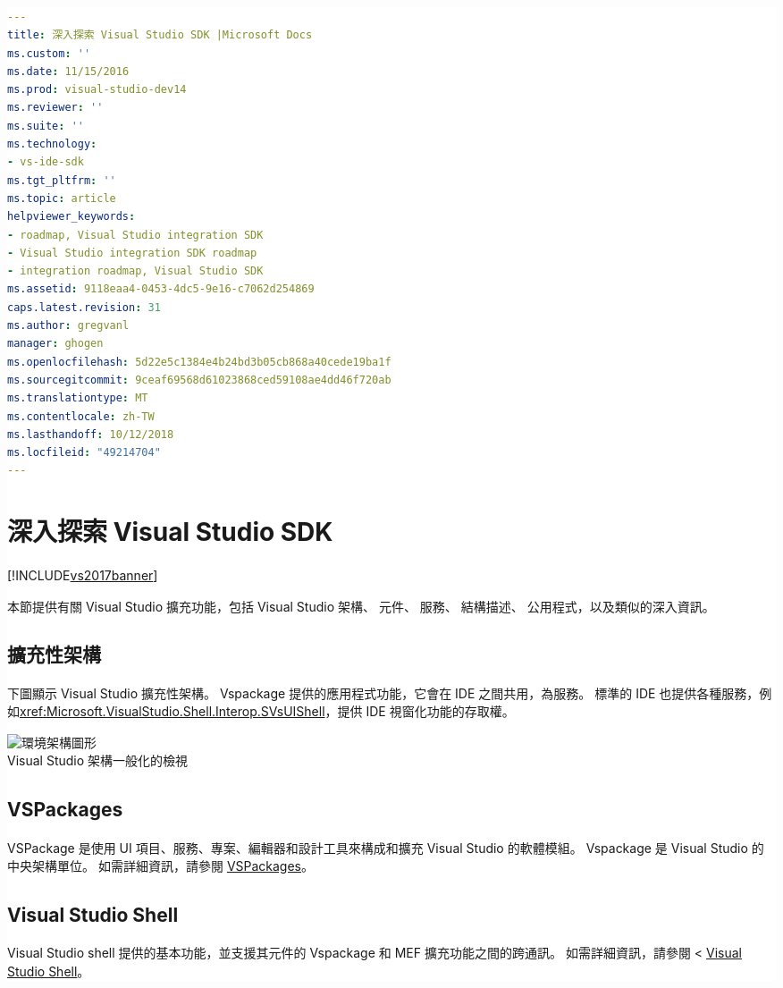 ```yaml
---
title: 深入探索 Visual Studio SDK |Microsoft Docs
ms.custom: ''
ms.date: 11/15/2016
ms.prod: visual-studio-dev14
ms.reviewer: ''
ms.suite: ''
ms.technology:
- vs-ide-sdk
ms.tgt_pltfrm: ''
ms.topic: article
helpviewer_keywords:
- roadmap, Visual Studio integration SDK
- Visual Studio integration SDK roadmap
- integration roadmap, Visual Studio SDK
ms.assetid: 9118eaa4-0453-4dc5-9e16-c7062d254869
caps.latest.revision: 31
ms.author: gregvanl
manager: ghogen
ms.openlocfilehash: 5d22e5c1384e4b24bd3b05cb868a40cede19ba1f
ms.sourcegitcommit: 9ceaf69568d61023868ced59108ae4dd46f720ab
ms.translationtype: MT
ms.contentlocale: zh-TW
ms.lasthandoff: 10/12/2018
ms.locfileid: "49214704"
---
```

# <a name="inside-the-visual-studio-sdk"></a>深入探索 Visual Studio SDK
[!INCLUDE[vs2017banner](../../includes/vs2017banner.md)]

本節提供有關 Visual Studio 擴充功能，包括 Visual Studio 架構、 元件、 服務、 結構描述、 公用程式，以及類似的深入資訊。  
  
## <a name="extensibility-architecture"></a>擴充性架構  
 下圖顯示 Visual Studio 擴充性架構。 Vspackage 提供的應用程式功能，它會在 IDE 之間共用，為服務。 標準的 IDE 也提供各種服務，例如<xref:Microsoft.VisualStudio.Shell.Interop.SVsUIShell>，提供 IDE 視窗化功能的存取權。  
  
 ![環境架構圖形](../../extensibility/internals/media/environment.gif "環境")  
Visual Studio 架構一般化的檢視  
  
## <a name="vspackages"></a>VSPackages  
 VSPackage 是使用 UI 項目、服務、專案、編輯器和設計工具來構成和擴充 Visual Studio 的軟體模組。 Vspackage 是 Visual Studio 的中央架構單位。 如需詳細資訊，請參閱 [VSPackages](../../extensibility/internals/vspackages.md)。  
  
## <a name="visual-studio-shell"></a>Visual Studio Shell  
 Visual Studio shell 提供的基本功能，並支援其元件的 Vspackage 和 MEF 擴充功能之間的跨通訊。 如需詳細資訊，請參閱 < [Visual Studio Shell](../../extensibility/internals/visual-studio-shell.md)。  
  